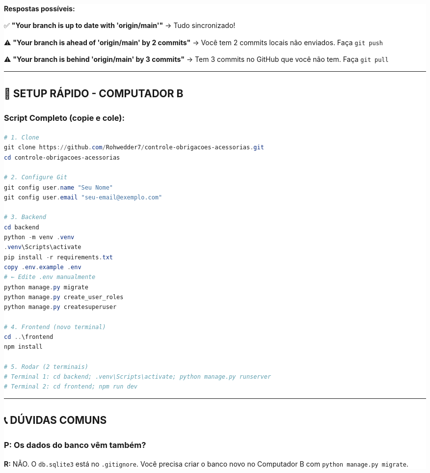 **Respostas possíveis:**

✅ **"Your branch is up to date with 'origin/main'"**
→ Tudo sincronizado!

⚠️ **"Your branch is ahead of 'origin/main' by 2 commits"**
→ Você tem 2 commits locais não enviados. Faça `git push`

⚠️ **"Your branch is behind 'origin/main' by 3 commits"**
→ Tem 3 commits no GitHub que você não tem. Faça `git pull`

---

## 🎯 SETUP RÁPIDO - COMPUTADOR B

### Script Completo (copie e cole):

```powershell
# 1. Clone
git clone https://github.com/Rohwedder7/controle-obrigacoes-acessorias.git
cd controle-obrigacoes-acessorias

# 2. Configure Git
git config user.name "Seu Nome"
git config user.email "seu-email@exemplo.com"

# 3. Backend
cd backend
python -m venv .venv
.venv\Scripts\activate
pip install -r requirements.txt
copy .env.example .env
# ← Edite .env manualmente
python manage.py migrate
python manage.py create_user_roles
python manage.py createsuperuser

# 4. Frontend (novo terminal)
cd ..\frontend
npm install

# 5. Rodar (2 terminais)
# Terminal 1: cd backend; .venv\Scripts\activate; python manage.py runserver
# Terminal 2: cd frontend; npm run dev
```

---

## 📞 DÚVIDAS COMUNS

### P: Os dados do banco vêm também?
**R:** NÃO. O `db.sqlite3` está no `.gitignore`. Você precisa criar o banco novo no Computador B com `python manage.py migrate`.
